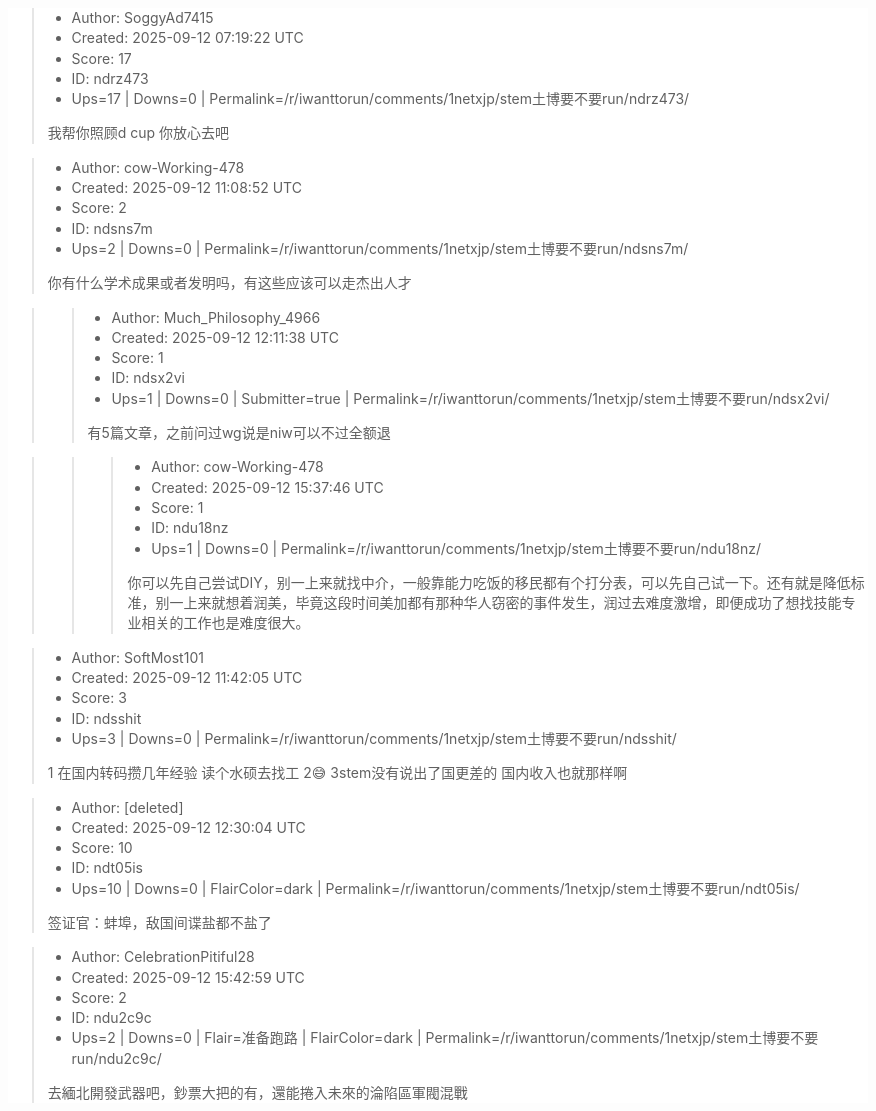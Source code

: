> - Author: SoggyAd7415
> - Created: 2025-09-12 07:19:22 UTC
> - Score: 17
> - ID: ndrz473
> - Ups=17 | Downs=0 | Permalink=/r/iwanttorun/comments/1netxjp/stem土博要不要run/ndrz473/
>
> 我帮你照顾d cup 你放心去吧

> - Author: cow-Working-478
> - Created: 2025-09-12 11:08:52 UTC
> - Score: 2
> - ID: ndsns7m
> - Ups=2 | Downs=0 | Permalink=/r/iwanttorun/comments/1netxjp/stem土博要不要run/ndsns7m/
>
> 你有什么学术成果或者发明吗，有这些应该可以走杰出人才

>> - Author: Much_Philosophy_4966
>> - Created: 2025-09-12 12:11:38 UTC
>> - Score: 1
>> - ID: ndsx2vi
>> - Ups=1 | Downs=0 | Submitter=true | Permalink=/r/iwanttorun/comments/1netxjp/stem土博要不要run/ndsx2vi/
>>
>> 有5篇文章，之前问过wg说是niw可以不过全额退

>>> - Author: cow-Working-478
>>> - Created: 2025-09-12 15:37:46 UTC
>>> - Score: 1
>>> - ID: ndu18nz
>>> - Ups=1 | Downs=0 | Permalink=/r/iwanttorun/comments/1netxjp/stem土博要不要run/ndu18nz/
>>>
>>> 你可以先自己尝试DIY，别一上来就找中介，一般靠能力吃饭的移民都有个打分表，可以先自己试一下。还有就是降低标准，别一上来就想着润美，毕竟这段时间美加都有那种华人窃密的事件发生，润过去难度激增，即便成功了想找技能专业相关的工作也是难度很大。

> - Author: SoftMost101
> - Created: 2025-09-12 11:42:05 UTC
> - Score: 3
> - ID: ndsshit
> - Ups=3 | Downs=0 | Permalink=/r/iwanttorun/comments/1netxjp/stem土博要不要run/ndsshit/
>
> 1 在国内转码攒几年经验 读个水硕去找工
> 2😅
> 3stem没有说出了国更差的 国内收入也就那样啊

> - Author: [deleted]
> - Created: 2025-09-12 12:30:04 UTC
> - Score: 10
> - ID: ndt05is
> - Ups=10 | Downs=0 | FlairColor=dark | Permalink=/r/iwanttorun/comments/1netxjp/stem土博要不要run/ndt05is/
>
> 签证官：蚌埠，敌国间谍盐都不盐了

> - Author: CelebrationPitiful28
> - Created: 2025-09-12 15:42:59 UTC
> - Score: 2
> - ID: ndu2c9c
> - Ups=2 | Downs=0 | Flair=准备跑路 | FlairColor=dark | Permalink=/r/iwanttorun/comments/1netxjp/stem土博要不要run/ndu2c9c/
>
> 去緬北開發武器吧，鈔票大把的有，還能捲入未來的淪陷區軍閥混戰
